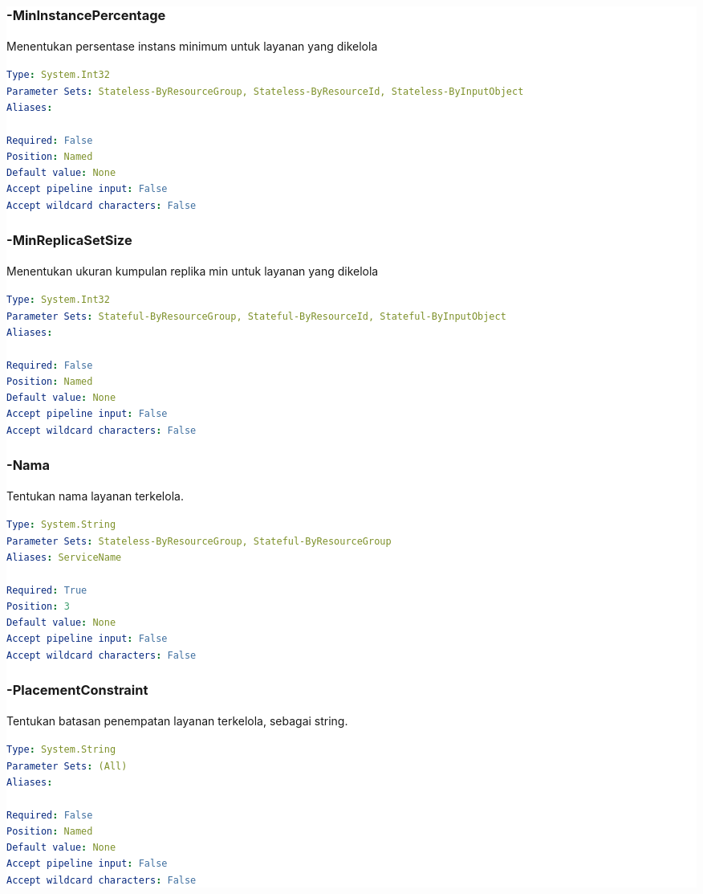 ### -MinInstancePercentage
Menentukan persentase instans minimum untuk layanan yang dikelola

```yaml
Type: System.Int32
Parameter Sets: Stateless-ByResourceGroup, Stateless-ByResourceId, Stateless-ByInputObject
Aliases:

Required: False
Position: Named
Default value: None
Accept pipeline input: False
Accept wildcard characters: False
```

### -MinReplicaSetSize
Menentukan ukuran kumpulan replika min untuk layanan yang dikelola

```yaml
Type: System.Int32
Parameter Sets: Stateful-ByResourceGroup, Stateful-ByResourceId, Stateful-ByInputObject
Aliases:

Required: False
Position: Named
Default value: None
Accept pipeline input: False
Accept wildcard characters: False
```

### -Nama
Tentukan nama layanan terkelola.

```yaml
Type: System.String
Parameter Sets: Stateless-ByResourceGroup, Stateful-ByResourceGroup
Aliases: ServiceName

Required: True
Position: 3
Default value: None
Accept pipeline input: False
Accept wildcard characters: False
```

### -PlacementConstraint
Tentukan batasan penempatan layanan terkelola, sebagai string.

```yaml
Type: System.String
Parameter Sets: (All)
Aliases:

Required: False
Position: Named
Default value: None
Accept pipeline input: False
Accept wildcard characters: False
```
